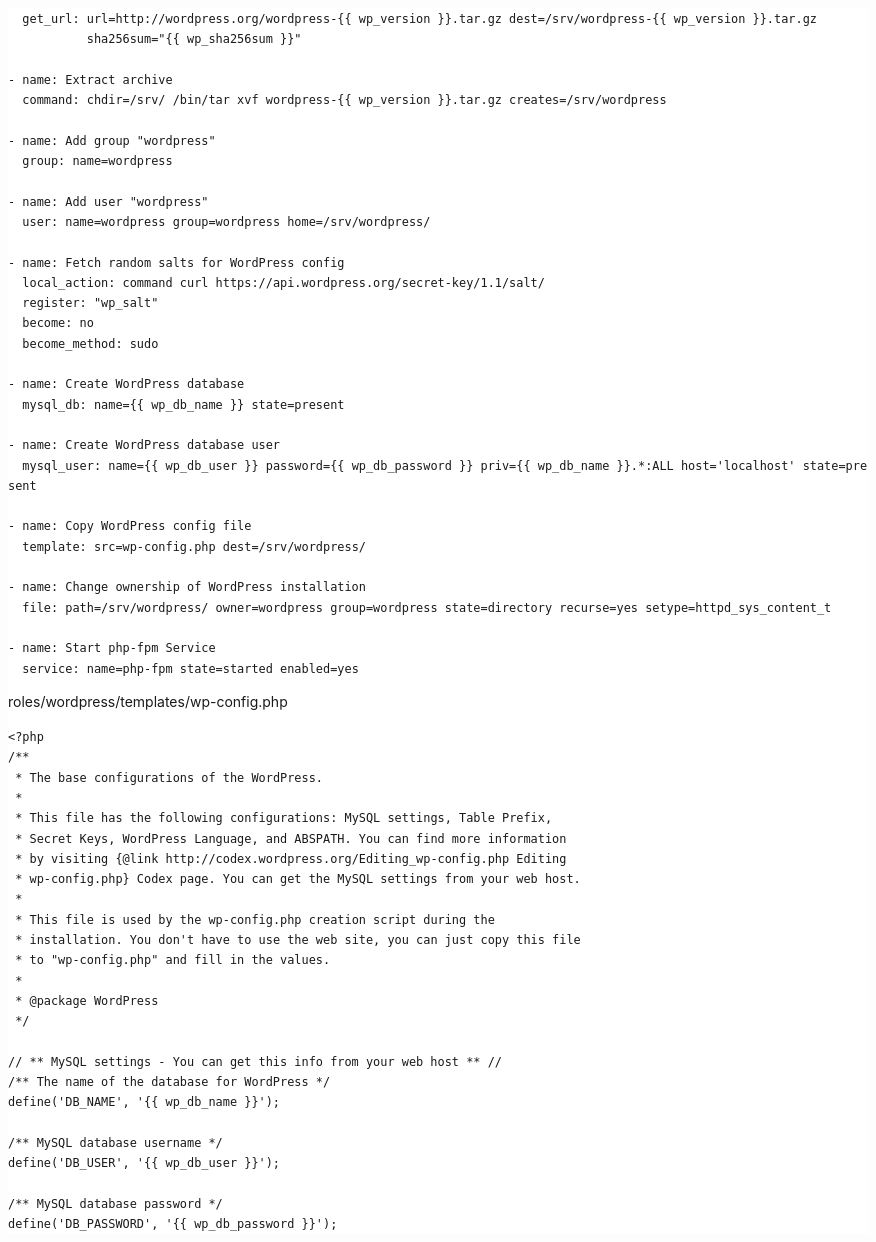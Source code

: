 ```
  get_url: url=http://wordpress.org/wordpress-{{ wp_version }}.tar.gz dest=/srv/wordpress-{{ wp_version }}.tar.gz
           sha256sum="{{ wp_sha256sum }}"
 
- name: Extract archive
  command: chdir=/srv/ /bin/tar xvf wordpress-{{ wp_version }}.tar.gz creates=/srv/wordpress
 
- name: Add group "wordpress"
  group: name=wordpress
 
- name: Add user "wordpress"
  user: name=wordpress group=wordpress home=/srv/wordpress/
 
- name: Fetch random salts for WordPress config
  local_action: command curl https://api.wordpress.org/secret-key/1.1/salt/
  register: "wp_salt"
  become: no
  become_method: sudo
 
- name: Create WordPress database
  mysql_db: name={{ wp_db_name }} state=present
 
- name: Create WordPress database user
  mysql_user: name={{ wp_db_user }} password={{ wp_db_password }} priv={{ wp_db_name }}.*:ALL host='localhost' state=present
 
- name: Copy WordPress config file
  template: src=wp-config.php dest=/srv/wordpress/
 
- name: Change ownership of WordPress installation
  file: path=/srv/wordpress/ owner=wordpress group=wordpress state=directory recurse=yes setype=httpd_sys_content_t
 
- name: Start php-fpm Service
  service: name=php-fpm state=started enabled=yes
```
roles/wordpress/templates/wp-config.php
```
<?php
/**
 * The base configurations of the WordPress.
 *
 * This file has the following configurations: MySQL settings, Table Prefix,
 * Secret Keys, WordPress Language, and ABSPATH. You can find more information
 * by visiting {@link http://codex.wordpress.org/Editing_wp-config.php Editing
 * wp-config.php} Codex page. You can get the MySQL settings from your web host.
 *
 * This file is used by the wp-config.php creation script during the
 * installation. You don't have to use the web site, you can just copy this file
 * to "wp-config.php" and fill in the values.
 *
 * @package WordPress
 */
 
// ** MySQL settings - You can get this info from your web host ** //
/** The name of the database for WordPress */
define('DB_NAME', '{{ wp_db_name }}');
 
/** MySQL database username */
define('DB_USER', '{{ wp_db_user }}');
 
/** MySQL database password */
define('DB_PASSWORD', '{{ wp_db_password }}');
```